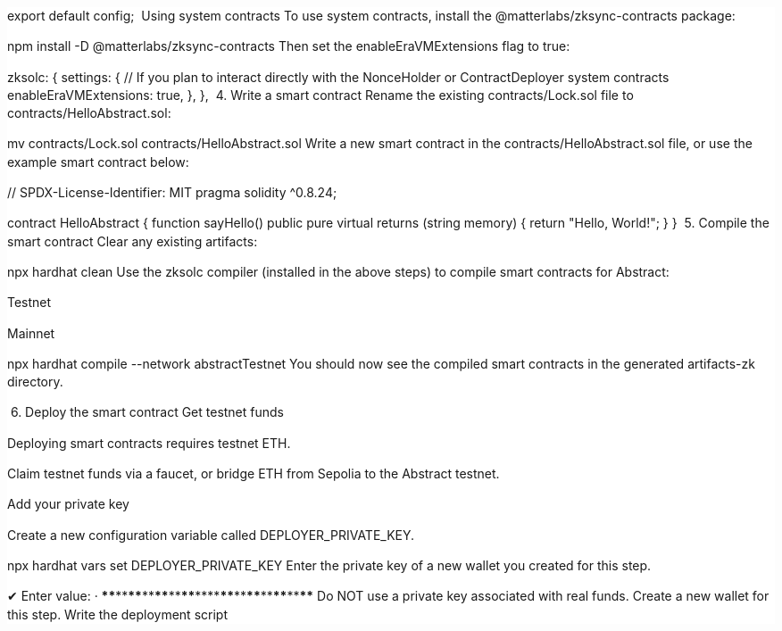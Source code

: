 export default config;
​
Using system contracts
To use system contracts, install the @matterlabs/zksync-contracts package:

npm install -D @matterlabs/zksync-contracts
Then set the enableEraVMExtensions flag to true:

zksolc: {
settings: {
// If you plan to interact directly with the NonceHolder or ContractDeployer system contracts
enableEraVMExtensions: true,
},
},
​ 4. Write a smart contract
Rename the existing contracts/Lock.sol file to contracts/HelloAbstract.sol:

mv contracts/Lock.sol contracts/HelloAbstract.sol
Write a new smart contract in the contracts/HelloAbstract.sol file, or use the example smart contract below:

// SPDX-License-Identifier: MIT
pragma solidity ^0.8.24;

contract HelloAbstract {
function sayHello() public pure virtual returns (string memory) {
return "Hello, World!";
}
}
​ 5. Compile the smart contract
Clear any existing artifacts:

npx hardhat clean
Use the zksolc compiler (installed in the above steps) to compile smart contracts for Abstract:

Testnet

Mainnet

npx hardhat compile --network abstractTestnet
You should now see the compiled smart contracts in the generated artifacts-zk directory.

​ 6. Deploy the smart contract
Get testnet funds

Deploying smart contracts requires testnet ETH.

Claim testnet funds via a faucet, or bridge ETH from Sepolia to the Abstract testnet.

Add your private key

Create a new configuration variable called DEPLOYER_PRIVATE_KEY.

npx hardhat vars set DEPLOYER_PRIVATE_KEY
Enter the private key of a new wallet you created for this step.

✔ Enter value: · **\*\***\*\***\*\***\*\***\*\***\*\***\*\***\*\*\*\***\*\***\*\***\*\***\*\***\*\***\*\***\*\***
Do NOT use a private key associated with real funds. Create a new wallet for this step.
Write the deployment script
